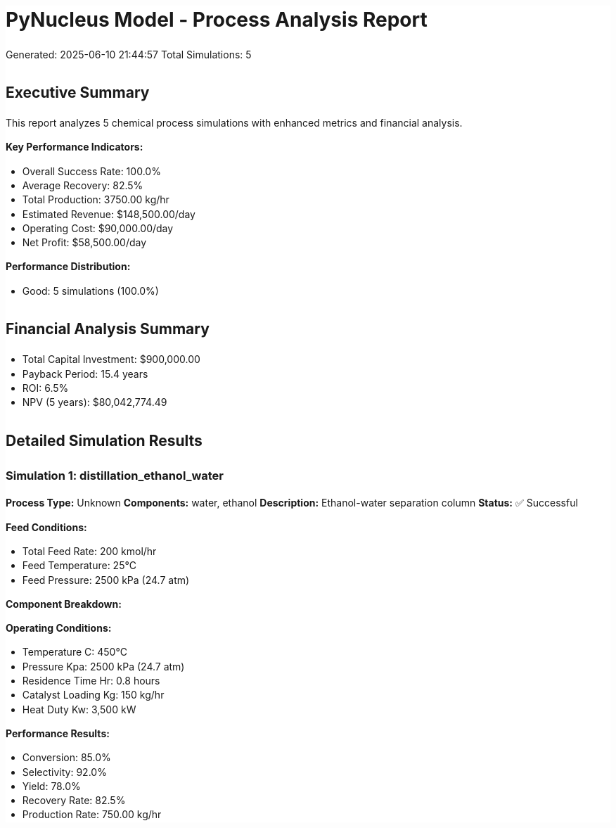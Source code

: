 # PyNucleus Model - Process Analysis Report
Generated: 2025-06-10 21:44:57
Total Simulations: 5

## Executive Summary
This report analyzes 5 chemical process simulations with enhanced metrics and financial analysis.

**Key Performance Indicators:**
- Overall Success Rate: 100.0%
- Average Recovery: 82.5%
- Total Production: 3750.00 kg/hr
- Estimated Revenue: $148,500.00/day
- Operating Cost: $90,000.00/day
- Net Profit: $58,500.00/day

**Performance Distribution:**
- Good: 5 simulations (100.0%)

## Financial Analysis Summary
- Total Capital Investment: $900,000.00
- Payback Period: 15.4 years
- ROI: 6.5%
- NPV (5 years): $80,042,774.49

## Detailed Simulation Results

### Simulation 1: distillation_ethanol_water

**Process Type:** Unknown
**Components:** water, ethanol
**Description:** Ethanol-water separation column
**Status:** ✅ Successful

**Feed Conditions:**
- Total Feed Rate: 200 kmol/hr
- Feed Temperature: 25°C
- Feed Pressure: 2500 kPa (24.7 atm)

**Component Breakdown:**

**Operating Conditions:**
- Temperature C: 450°C
- Pressure Kpa: 2500 kPa (24.7 atm)
- Residence Time Hr: 0.8 hours
- Catalyst Loading Kg: 150 kg/hr
- Heat Duty Kw: 3,500 kW

**Performance Results:**
- Conversion: 85.0%
- Selectivity: 92.0%
- Yield: 78.0%
- Recovery Rate: 82.5%
- Production Rate: 750.00 kg/hr
